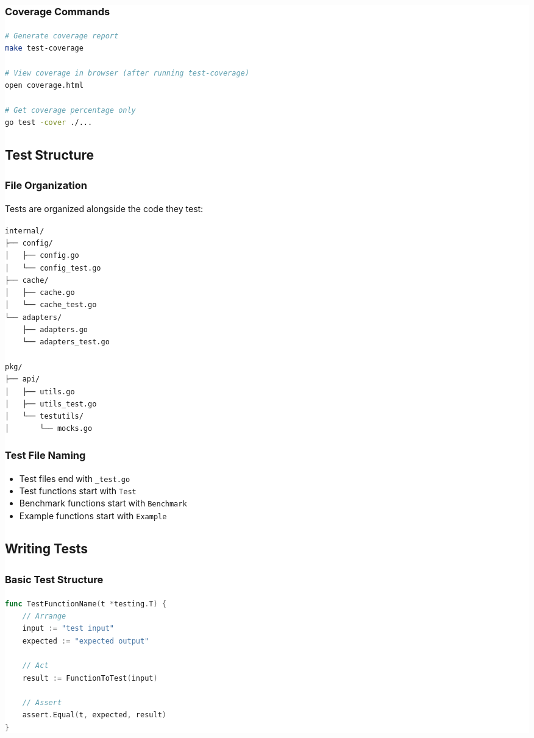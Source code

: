 ### Coverage Commands

```bash
# Generate coverage report
make test-coverage

# View coverage in browser (after running test-coverage)
open coverage.html

# Get coverage percentage only
go test -cover ./...
```

## Test Structure

### File Organization

Tests are organized alongside the code they test:

```
internal/
├── config/
│   ├── config.go
│   └── config_test.go
├── cache/
│   ├── cache.go
│   └── cache_test.go
└── adapters/
    ├── adapters.go
    └── adapters_test.go

pkg/
├── api/
│   ├── utils.go
│   ├── utils_test.go
│   └── testutils/
│       └── mocks.go
```

### Test File Naming

- Test files end with `_test.go`
- Test functions start with `Test`
- Benchmark functions start with `Benchmark`
- Example functions start with `Example`

## Writing Tests

### Basic Test Structure

```go
func TestFunctionName(t *testing.T) {
    // Arrange
    input := "test input"
    expected := "expected output"
    
    // Act
    result := FunctionToTest(input)
    
    // Assert
    assert.Equal(t, expected, result)
}
```

